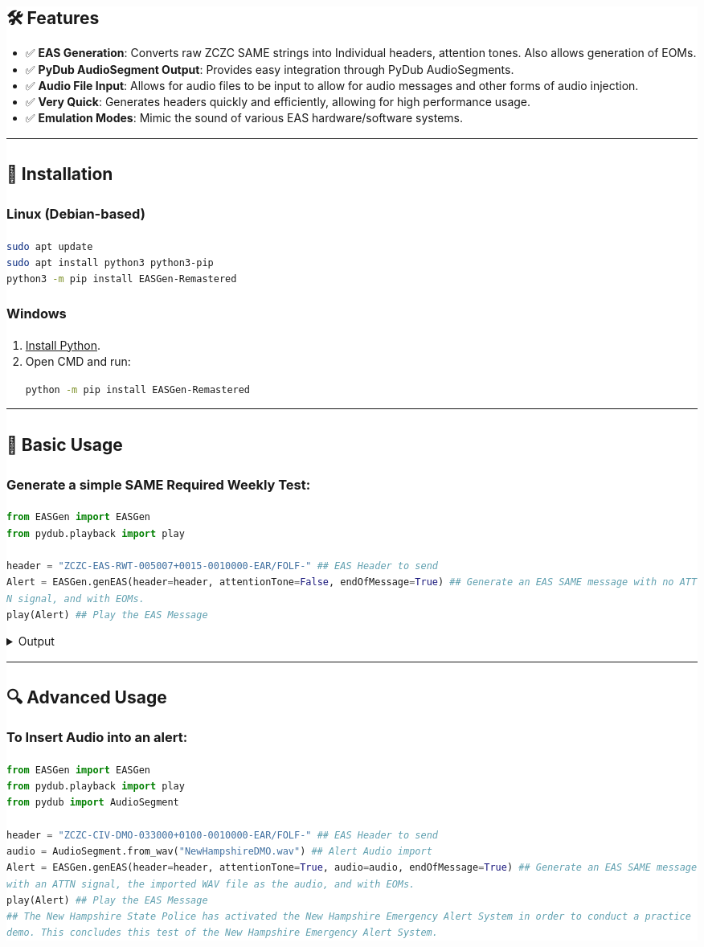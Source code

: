 
## 🛠️ **Features**
- ✅ **EAS Generation**: Converts raw ZCZC SAME strings into Individual headers, attention tones. Also allows generation of EOMs.
- ✅ **PyDub AudioSegment Output**: Provides easy integration through PyDub AudioSegments.
- ✅ **Audio File Input**: Allows for audio files to be input to allow for audio messages and other forms of audio injection.
- ✅ **Very Quick**: Generates headers quickly and efficiently, allowing for high performance usage.
- ✅ **Emulation Modes**: Mimic the sound of various EAS hardware/software systems.

---

## 🚀 **Installation**

### Linux (Debian-based)
```bash
sudo apt update
sudo apt install python3 python3-pip
python3 -m pip install EASGen-Remastered
```

### Windows
1. [Install Python](https://www.python.org/downloads/).
2. Open CMD and run:
   ```bash
   python -m pip install EASGen-Remastered
   ```

---

## 📖 **Basic Usage**

### Generate a simple SAME Required Weekly Test:
```python
from EASGen import EASGen
from pydub.playback import play

header = "ZCZC-EAS-RWT-005007+0015-0010000-EAR/FOLF-" ## EAS Header to send
Alert = EASGen.genEAS(header=header, attentionTone=False, endOfMessage=True) ## Generate an EAS SAME message with no ATTN signal, and with EOMs.
play(Alert) ## Play the EAS Message
```

<details><summary>Output</summary></details>

---

## 🔍 **Advanced Usage**

### To Insert Audio into an alert:
```python
from EASGen import EASGen
from pydub.playback import play
from pydub import AudioSegment

header = "ZCZC-CIV-DMO-033000+0100-0010000-EAR/FOLF-" ## EAS Header to send
audio = AudioSegment.from_wav("NewHampshireDMO.wav") ## Alert Audio import
Alert = EASGen.genEAS(header=header, attentionTone=True, audio=audio, endOfMessage=True) ## Generate an EAS SAME message with an ATTN signal, the imported WAV file as the audio, and with EOMs.
play(Alert) ## Play the EAS Message
## The New Hampshire State Police has activated the New Hampshire Emergency Alert System in order to conduct a practice demo. This concludes this test of the New Hampshire Emergency Alert System.
```